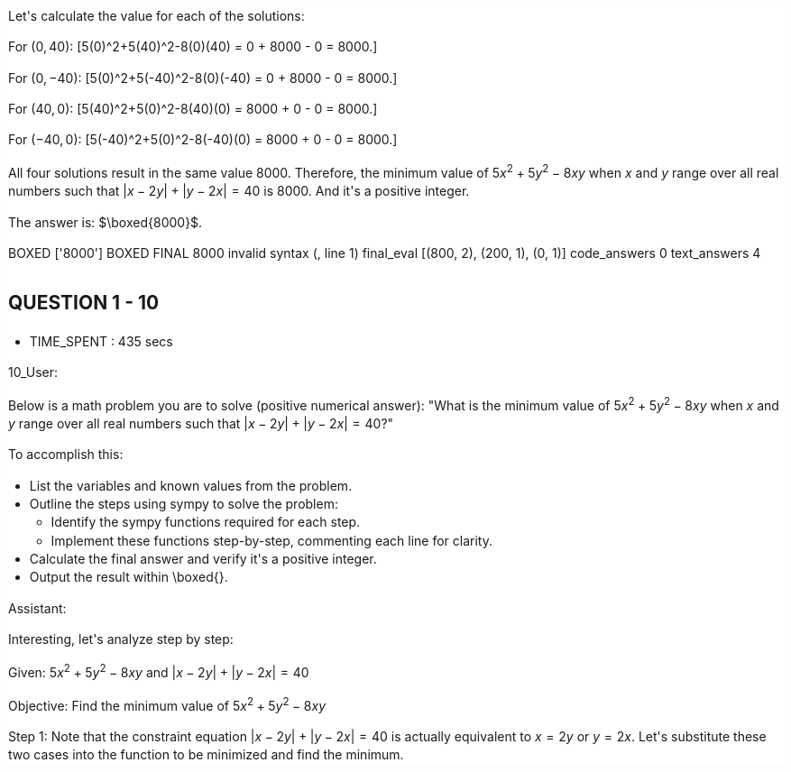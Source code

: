 Let's calculate the value for each of the solutions:

For $(0, 40)$: 
\[5(0)^2+5(40)^2-8(0)(40) = 0 + 8000 - 0 = 8000.\]

For $(0, -40)$: 
\[5(0)^2+5(-40)^2-8(0)(-40) = 0 + 8000 - 0 = 8000.\]

For $(40, 0)$: 
\[5(40)^2+5(0)^2-8(40)(0) = 8000 + 0 - 0 = 8000.\]

For $(-40, 0)$: 
\[5(-40)^2+5(0)^2-8(-40)(0) = 8000 + 0 - 0 = 8000.\]

All four solutions result in the same value $8000$. Therefore, the minimum value of $5x^2+5y^2-8xy$ when $x$ and $y$ range over all real numbers such that $|x-2y| + |y-2x| = 40$ is $8000$. And it's a positive integer.

The answer is: $\boxed{8000}$.

BOXED ['8000']
BOXED FINAL 8000
invalid syntax (<string>, line 1) final_eval
[(800, 2), (200, 1), (0, 1)]
code_answers 0 text_answers 4



## QUESTION 1 - 10 
- TIME_SPENT : 435 secs

10_User:

Below is a math problem you are to solve (positive numerical answer):
"What is the minimum value of $5x^2+5y^2-8xy$ when $x$ and $y$ range over all real numbers such that $|x-2y| + |y-2x| = 40$?"

To accomplish this:
- List the variables and known values from the problem.
- Outline the steps using sympy to solve the problem:
  * Identify the sympy functions required for each step.
  * Implement these functions step-by-step, commenting each line for clarity.
- Calculate the final answer and verify it's a positive integer.
- Output the result within \boxed{}.

Assistant:

Interesting, let's analyze step by step:



Given: $5x^2+5y^2-8xy$ and $|x-2y| + |y-2x| = 40$

Objective: Find the minimum value of $5x^2+5y^2-8xy$

Step 1: Note that the constraint equation $|x-2y| + |y-2x| = 40$ is actually equivalent to $x = 2y$ or $y = 2x$. Let's substitute these two cases into the function to be minimized and find the minimum.
